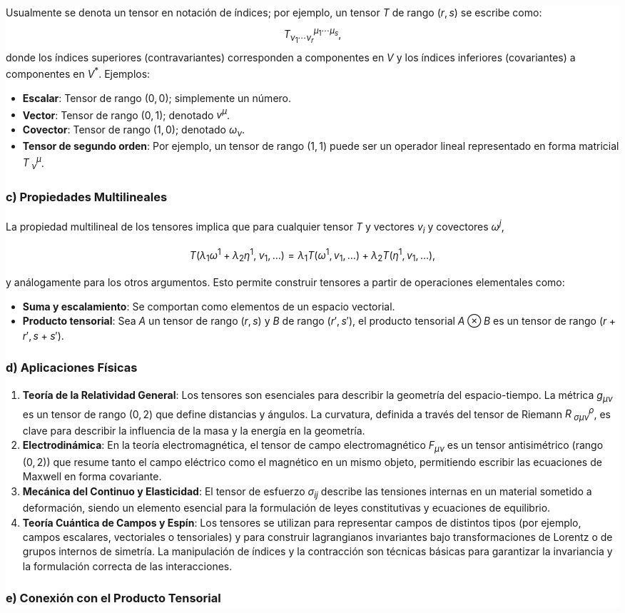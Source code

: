 Usualmente se denota un tensor en notación de índices; por ejemplo, un tensor $T$ de rango $(r,s)$ se escribe como:
$$
T^{\mu_1 \cdots \mu_s}_{\nu_1 \cdots \nu_r},
$$
donde los índices superiores (contravariantes) corresponden a componentes en $V$ y los índices inferiores (covariantes) a componentes en $V^*$.
Ejemplos:

- **Escalar**: Tensor de rango $(0,0)$; simplemente un número.
- **Vector**: Tensor de rango $(0,1)$; denotado $v^\mu$.
- **Covector**: Tensor de rango $(1,0)$; denotado $\omega_\nu$.
- **Tensor de segundo orden**: Por ejemplo, un tensor de rango $(1,1)$ puede ser un operador lineal representado en forma matricial $T^\mu_{\ \nu}$.

### c) Propiedades Multilineales

La propiedad multilineal de los tensores implica que para cualquier tensor $T$ y vectores $v_i$ y covectores $\omega^j$,

$$
T(\lambda_1 \omega^1 + \lambda_2 \eta^1,\; v_1,\dots) = \lambda_1 T(\omega^1, v_1,\dots) + \lambda_2 T(\eta^1, v_1,\dots),
$$

y análogamente para los otros argumentos. Esto permite construir tensores a partir de operaciones elementales como:

- **Suma y escalamiento**: Se comportan como elementos de un espacio vectorial.
- **Producto tensorial**: Sea $A$ un tensor de rango $(r,s)$ y $B$ de rango $(r',s')$, el producto tensorial $A \otimes B$ es un tensor de rango $(r+r',\, s+s')$.

### d) Aplicaciones Físicas

1. **Teoría de la Relatividad General**:
    Los tensores son esenciales para describir la geometría del espacio-tiempo. La métrica $g_{\mu\nu}$ es un tensor de rango $(0,2)$ que define distancias y ángulos. La curvatura, definida a través del tensor de Riemann $R^\rho_{\ \sigma\mu\nu}$, es clave para describir la influencia de la masa y la energía en la geometría.
2. **Electrodinámica**:
    En la teoría electromagnética, el tensor de campo electromagnético $F_{\mu\nu}$ es un tensor antisimétrico (rango $(0,2)$) que resume tanto el campo eléctrico como el magnético en un mismo objeto, permitiendo escribir las ecuaciones de Maxwell en forma covariante.
3. **Mecánica del Continuo y Elasticidad**:
    El tensor de esfuerzo $\sigma_{ij}$ describe las tensiones internas en un material sometido a deformación, siendo un elemento esencial para la formulación de leyes constitutivas y ecuaciones de equilibrio.
4. **Teoría Cuántica de Campos y Espín**:
    Los tensores se utilizan para representar campos de distintos tipos (por ejemplo, campos escalares, vectoriales o tensoriales) y para construir lagrangianos invariantes bajo transformaciones de Lorentz o de grupos internos de simetría. La manipulación de índices y la contracción son técnicas básicas para garantizar la invariancia y la formulación correcta de las interacciones.

### e) Conexión con el Producto Tensorial
